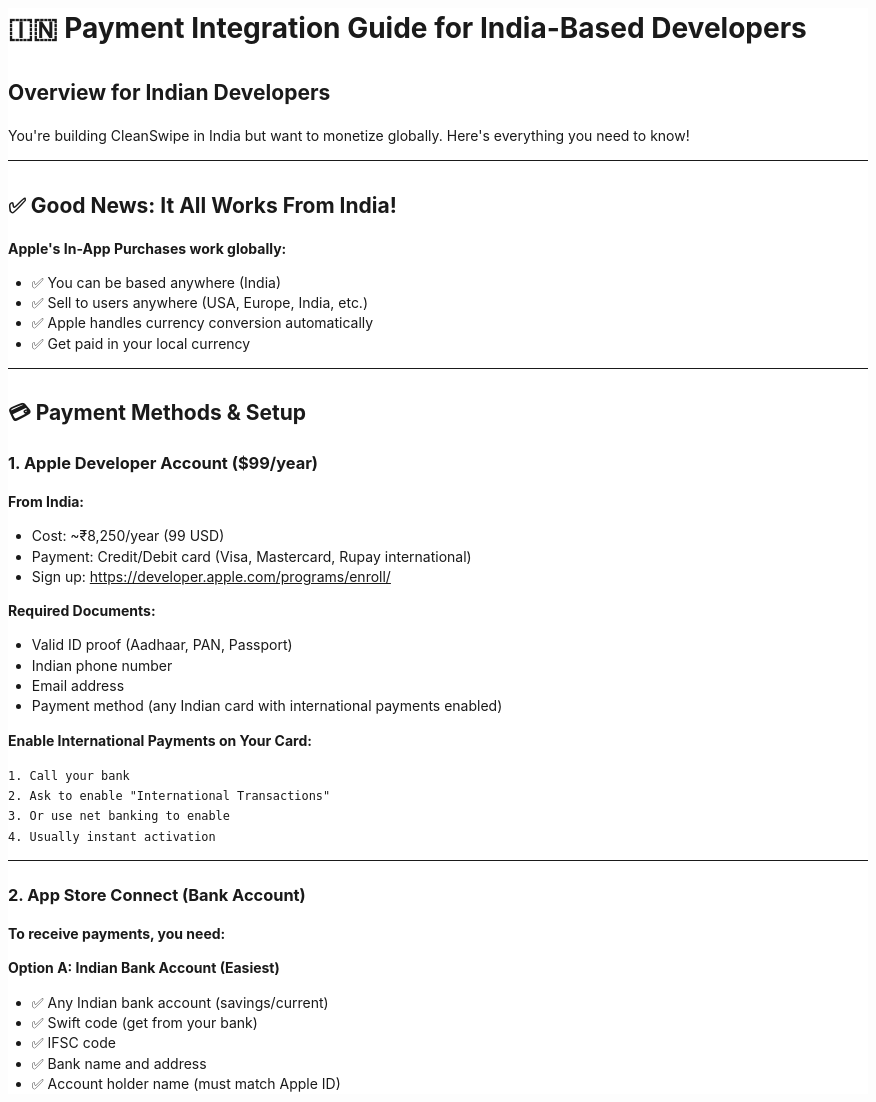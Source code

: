 # 🇮🇳 Payment Integration Guide for India-Based Developers

## Overview for Indian Developers

You're building CleanSwipe in India but want to monetize globally. Here's everything you need to know!

---

## ✅ **Good News: It All Works From India!**

**Apple's In-App Purchases work globally:**
- ✅ You can be based anywhere (India)
- ✅ Sell to users anywhere (USA, Europe, India, etc.)
- ✅ Apple handles currency conversion automatically
- ✅ Get paid in your local currency

---

## 💳 **Payment Methods & Setup**

### **1. Apple Developer Account ($99/year)**

**From India:**
- Cost: ~₹8,250/year (99 USD)
- Payment: Credit/Debit card (Visa, Mastercard, Rupay international)
- Sign up: https://developer.apple.com/programs/enroll/

**Required Documents:**
- Valid ID proof (Aadhaar, PAN, Passport)
- Indian phone number
- Email address
- Payment method (any Indian card with international payments enabled)

**Enable International Payments on Your Card:**
```
1. Call your bank
2. Ask to enable "International Transactions"
3. Or use net banking to enable
4. Usually instant activation
```

---

### **2. App Store Connect (Bank Account)**

**To receive payments, you need:**

**Option A: Indian Bank Account (Easiest)**
- ✅ Any Indian bank account (savings/current)
- ✅ Swift code (get from your bank)
- ✅ IFSC code
- ✅ Bank name and address
- ✅ Account holder name (must match Apple ID)
